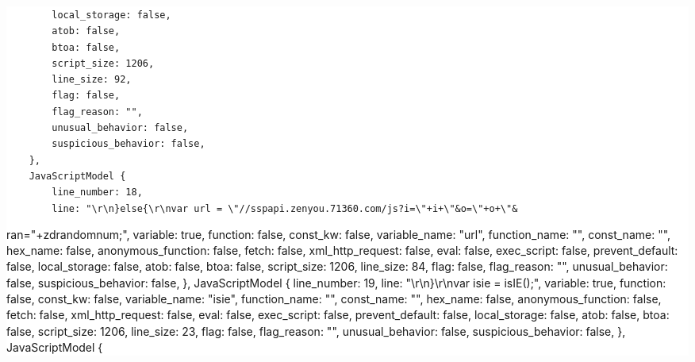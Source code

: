             local_storage: false,
            atob: false,
            btoa: false,
            script_size: 1206,
            line_size: 92,
            flag: false,
            flag_reason: "",
            unusual_behavior: false,
            suspicious_behavior: false,
        },
        JavaScriptModel {
            line_number: 18,
            line: "\r\n}else{\r\nvar url = \"//sspapi.zenyou.71360.com/js?i=\"+i+\"&o=\"+o+\"&
ran=\"+zdrandomnum;",
            variable: true,
            function: false,
            const_kw: false,
            variable_name: "url",
            function_name: "",
            const_name: "",
            hex_name: false,
            anonymous_function: false,
            fetch: false,
            xml_http_request: false,
            eval: false,
            exec_script: false,
            prevent_default: false,
            local_storage: false,
            atob: false,
            btoa: false,
            script_size: 1206,
            line_size: 84,
            flag: false,
            flag_reason: "",
            unusual_behavior: false,
            suspicious_behavior: false,
        },
        JavaScriptModel {
            line_number: 19,
            line: "\r\n}\r\nvar isie = isIE();",
            variable: true,
            function: false,
            const_kw: false,
            variable_name: "isie",
            function_name: "",
            const_name: "",
            hex_name: false,
            anonymous_function: false,
            fetch: false,
            xml_http_request: false,
            eval: false,
            exec_script: false,
            prevent_default: false,
            local_storage: false,
            atob: false,
            btoa: false,
            script_size: 1206,
            line_size: 23,
            flag: false,
            flag_reason: "",
            unusual_behavior: false,
            suspicious_behavior: false,
        },
        JavaScriptModel {